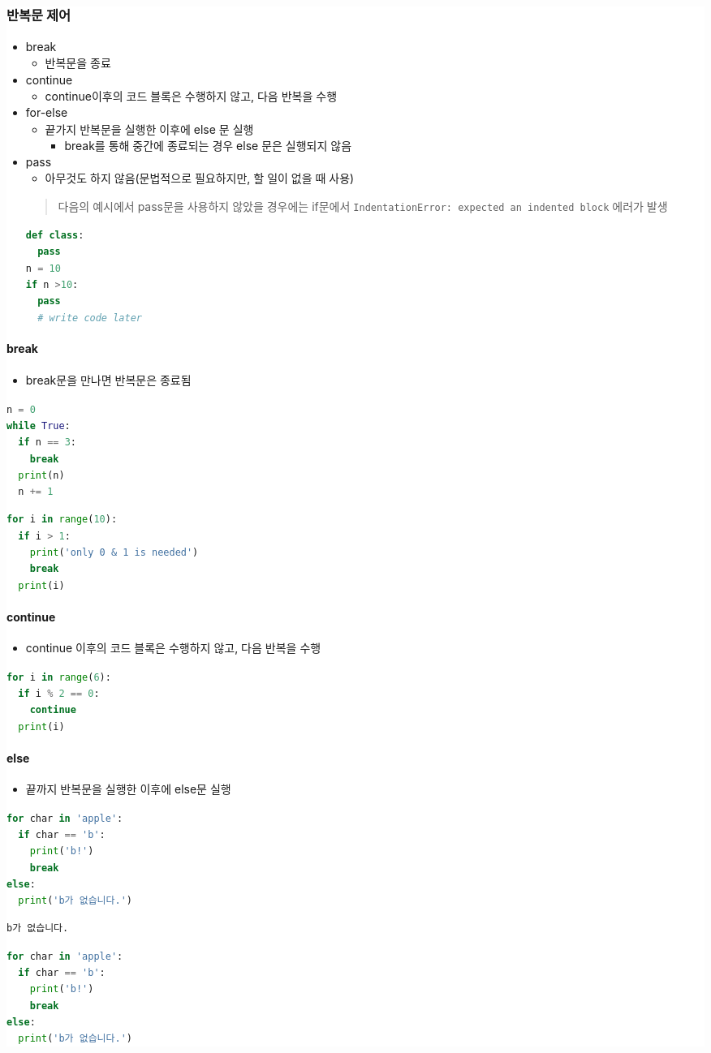 ### 반복문 제어
- break
  - 반복문을 종료
- continue
  - continue이후의 코드 블록은 수행하지 않고, 다음 반복을 수행
- for-else
  - 끝가지 반복문을 실행한 이후에 else 문 실행
    - break를 통해 중간에 종료되는 경우 else 문은 실행되지 않음
- pass
  - 아무것도 하지 않음(문법적으로 필요하지만, 할 일이 없을 때 사용)
  > 다음의 예시에서 pass문을 사용하지 않았을 경우에는 if문에서 `IndentationError: expected an indented block` 에러가 발생
  ```python
  def class:
    pass
  n = 10
  if n >10:
    pass
    # write code later
  ```
#### break
- break문을 만나면 반복문은 종료됨
```python
n = 0
while True:
  if n == 3:
    break
  print(n)
  n += 1
```
```python
for i in range(10):
  if i > 1:
    print('only 0 & 1 is needed')
    break
  print(i)
```
#### continue
- continue 이후의 코드 블록은 수행하지 않고, 다음 반복을 수행
```python
for i in range(6):
  if i % 2 == 0:
    continue
  print(i)
```
#### else
- 끝까지 반복문을 실행한 이후에 else문 실행
```python
for char in 'apple':
  if char == 'b':
    print('b!')
    break
else:
  print('b가 없습니다.')
```
```
b가 없습니다.
```
```python
for char in 'apple':
  if char == 'b':
    print('b!')
    break
else:
  print('b가 없습니다.')
```